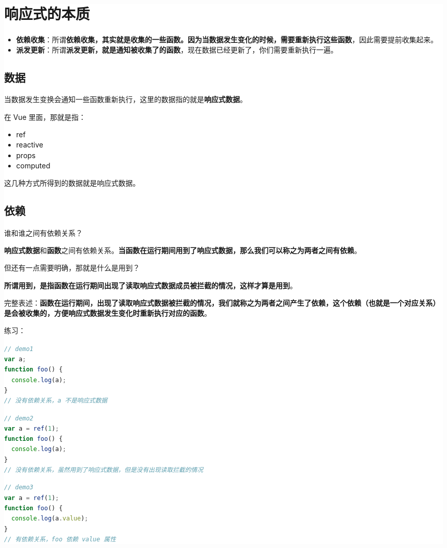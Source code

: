 # 响应式的本质

- **依赖收集**：所谓**依赖收集，其实就是收集的一些函数。因为当数据发生变化的时候，需要重新执行这些函数**，因此需要提前收集起来。
- **派发更新**：所谓**派发更新，就是通知被收集了的函数**，现在数据已经更新了，你们需要重新执行一遍。

## **数据**

当数据发生变换会通知一些函数重新执行，这里的数据指的就是**响应式数据**。

在 Vue 里面，那就是指：

- ref
- reactive
- props
- computed

这几种方式所得到的数据就是响应式数据。

## **依赖**

谁和谁之间有依赖关系？

**响应式数据**和**函数**之间有依赖关系。**当函数在运行期间用到了响应式数据，那么我们可以称之为两者之间有依赖**。

但还有一点需要明确，那就是什么是用到？

**所谓用到，是指函数在运行期间出现了读取响应式数据成员被拦截的情况，这样才算是用到**。

完整表述：**函数在运行期间，出现了读取响应式数据被拦截的情况，我们就称之为两者之间产生了依赖，这个依赖（也就是一个对应关系）是会被收集的，方便响应式数据发生变化时重新执行对应的函数**。

练习：

```jsx
// demo1
var a;
function foo() {
  console.log(a);
}
// 没有依赖关系，a 不是响应式数据
```

```jsx
// demo2
var a = ref(1);
function foo() {
  console.log(a);
}
// 没有依赖关系，虽然用到了响应式数据，但是没有出现读取拦截的情况
```

```jsx
// demo3
var a = ref(1);
function foo() {
  console.log(a.value);
}
// 有依赖关系，foo 依赖 value 属性
```
